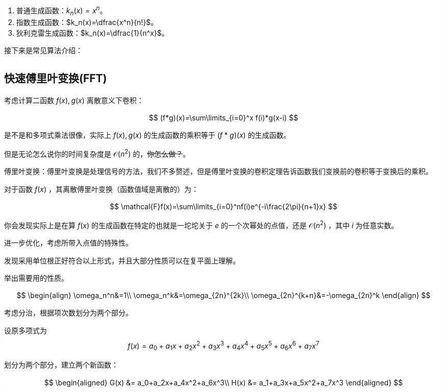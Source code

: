 
1.  普通生成函数：$k_n(x)=x^n$。
2.  指数生成函数：$k_n(x)=\dfrac{x^n}{n!}$。
3.  狄利克雷生成函数：$k_n(x)=\dfrac{1}{n^x}$。

接下来是常见算法介绍：

## 快速傅里叶变换(FFT)

考虑计算二函数 $f(x),g(x)$ 离散意义下卷积：

$$
(f*g)(x)=\sum\limits_{i=0}^x f(i)*g(x-i)
$$

是不是和多项式乘法很像，实际上 $f(x),g(x)$ 的生成函数的乘积等于 $(f*g)(x)$ 的生成函数。

但是无论怎么说你的时间复杂度是 $\mathcal{O}(n^2)$ 的，~~你怎么做？~~。

傅里叶变换：傅里叶变换是处理信号的方法，我们不多赘述，但是傅里叶变换的卷积定理告诉函数我们变换前的卷积等于变换后的乘积。

对于函数 $f(x)$ ，其离散傅里叶变换（函数值域是离散的）为：

$$
\mathcal{F}f(x)=\sum\limits_{i=0}^nf(i)e^{-i\frac{2\pi}{n+1}x}
$$

你会发现实际上是在算 $f(x)$ 的生成函数在特定的也就是一坨坨关于 $e$ 的一个次幂处的点值，还是 $\mathcal{O}(n^2)$ ，其中 $i$ 为任意实数。

进一步优化，考虑所带入点值的特殊性。

发现采用单位根正好符合以上形式，并且大部分性质可以在复平面上理解。

举出需要用的性质。

$$
\begin{align}
\omega_n^n&=1\\
\omega_n^k&=\omega_{2n}^{2k}\\
\omega_{2n}^{k+n}&=-\omega_{2n}^k
\end{align}
$$

考虑分治，根据项次数划分为两个部分。

设原多项式为 
$$
f(x)=a_0 + a_1x + a_2x^2+a_3x^3+a_4x^4+a_5x^5+a_6x^6+a_7x^7
$$

划分为两个部分，建立两个新函数：

$$
\begin{aligned}
G(x) &= a_0+a_2x+a_4x^2+a_6x^3\\
H(x) &= a_1+a_3x+a_5x^2+a_7x^3
\end{aligned}
$$
